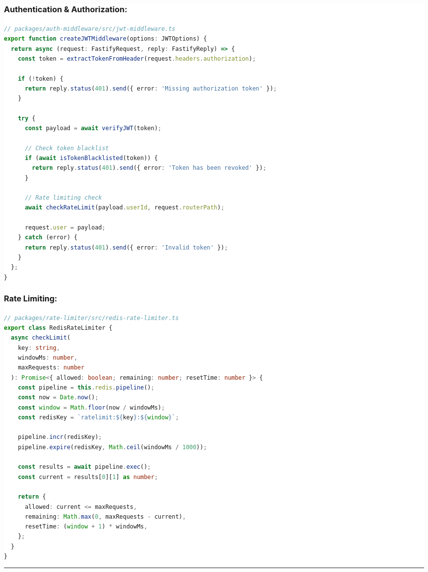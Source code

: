 ### Authentication & Authorization:
```typescript
// packages/auth-middleware/src/jwt-middleware.ts
export function createJWTMiddleware(options: JWTOptions) {
  return async (request: FastifyRequest, reply: FastifyReply) => {
    const token = extractTokenFromHeader(request.headers.authorization);
    
    if (!token) {
      return reply.status(401).send({ error: 'Missing authorization token' });
    }
    
    try {
      const payload = await verifyJWT(token);
      
      // Check token blacklist
      if (await isTokenBlacklisted(token)) {
        return reply.status(401).send({ error: 'Token has been revoked' });
      }
      
      // Rate limiting check
      await checkRateLimit(payload.userId, request.routerPath);
      
      request.user = payload;
    } catch (error) {
      return reply.status(401).send({ error: 'Invalid token' });
    }
  };
}
```

### Rate Limiting:
```typescript
// packages/rate-limiter/src/redis-rate-limiter.ts
export class RedisRateLimiter {
  async checkLimit(
    key: string,
    windowMs: number,
    maxRequests: number
  ): Promise<{ allowed: boolean; remaining: number; resetTime: number }> {
    const pipeline = this.redis.pipeline();
    const now = Date.now();
    const window = Math.floor(now / windowMs);
    const redisKey = `ratelimit:${key}:${window}`;
    
    pipeline.incr(redisKey);
    pipeline.expire(redisKey, Math.ceil(windowMs / 1000));
    
    const results = await pipeline.exec();
    const current = results[0][1] as number;
    
    return {
      allowed: current <= maxRequests,
      remaining: Math.max(0, maxRequests - current),
      resetTime: (window + 1) * windowMs,
    };
  }
}
```

---